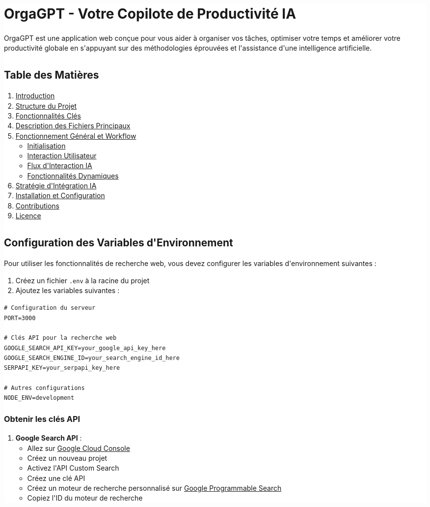# OrgaGPT - Votre Copilote de Productivité IA

OrgaGPT est une application web conçue pour vous aider à organiser vos tâches, optimiser votre temps et améliorer votre productivité globale en s'appuyant sur des méthodologies éprouvées et l'assistance d'une intelligence artificielle.

## Table des Matières

1.  [Introduction](#introduction)
2.  [Structure du Projet](#structure-du-projet)
3.  [Fonctionnalités Clés](#fonctionnalités-clés)
4.  [Description des Fichiers Principaux](#description-des-fichiers-principaux)
5.  [Fonctionnement Général et Workflow](#fonctionnement-général-et-workflow)
    * [Initialisation](#initialisation)
    * [Interaction Utilisateur](#interaction-utilisateur)
    * [Flux d'Interaction IA](#flux-dinteraction-ia)
    * [Fonctionnalités Dynamiques](#fonctionnalités-dynamiques)
6.  [Stratégie d'Intégration IA](#stratégie-dintégration-ia)
7.  [Installation et Configuration](#installation-et-configuration)
8.  [Contributions](#contributions)
9.  [Licence](#licence)

## Configuration des Variables d'Environnement

Pour utiliser les fonctionnalités de recherche web, vous devez configurer les variables d'environnement suivantes :

1. Créez un fichier `.env` à la racine du projet
2. Ajoutez les variables suivantes :

```env
# Configuration du serveur
PORT=3000

# Clés API pour la recherche web
GOOGLE_SEARCH_API_KEY=your_google_api_key_here
GOOGLE_SEARCH_ENGINE_ID=your_search_engine_id_here
SERPAPI_KEY=your_serpapi_key_here

# Autres configurations
NODE_ENV=development
```

### Obtenir les clés API

1. **Google Search API** :
   - Allez sur [Google Cloud Console](https://console.cloud.google.com)
   - Créez un nouveau projet
   - Activez l'API Custom Search
   - Créez une clé API
   - Créez un moteur de recherche personnalisé sur [Google Programmable Search](https://programmablesearchengine.google.com)
   - Copiez l'ID du moteur de recherche
